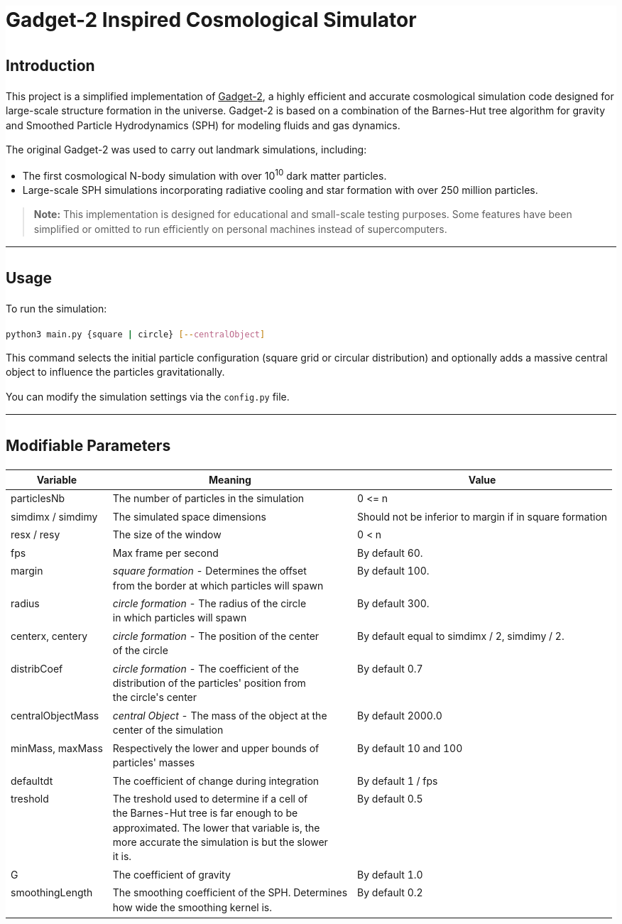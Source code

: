 # Gadget-2 Inspired Cosmological Simulator

## Introduction

This project is a simplified implementation of [Gadget-2](https://arxiv.org/pdf/astro-ph/0505010), a highly efficient and accurate cosmological simulation code designed for large-scale structure formation in the universe. Gadget-2 is based on a combination of the Barnes-Hut tree algorithm for gravity and Smoothed Particle Hydrodynamics (SPH) for modeling fluids and gas dynamics.

The original Gadget-2 was used to carry out landmark simulations, including:

* The first cosmological N-body simulation with over $10^{10}$ dark matter particles.
* Large-scale SPH simulations incorporating radiative cooling and star formation with over 250 million particles.

> **Note:** This implementation is designed for educational and small-scale testing purposes. Some features have been simplified or omitted to run efficiently on personal machines instead of supercomputers.

---

## Usage

To run the simulation:

```bash
python3 main.py {square | circle} [--centralObject]
```

This command selects the initial particle configuration (square grid or circular distribution) and optionally adds a massive central object to influence the particles gravitationally.

You can modify the simulation settings via the `config.py` file.

---

## Modifiable Parameters

| Variable          | Meaning                                                                                                                                                                                             | Value                                                   |
| ----------------- | --------------------------------------------------------------------------------------------------------------------------------------------------------------------------------------------------- | ------------------------------------------------------- |
| particlesNb       | The number of particles in the simulation                                                                                                                                                           | 0 <= n                                                  |
| simdimx / simdimy | The simulated space dimensions                                                                                                                                                                      | Should not be inferior to margin if in square formation |
| resx / resy       | The size of the window                                                                                                                                                                              | 0 < n                                                   |
| fps               | Max frame per second                                                                                                                                                                                | By default 60.                                          |
| margin            | *square formation* - Determines the offset<br>from the border at which particles will spawn                                                                                                         | By default 100.                                         |
| radius            | *circle formation* - The radius of the circle<br>in which particles will spawn                                                                                                                      | By default 300.                                         |
| centerx, centery  | *circle formation* - The position of the center<br>of the circle                                                                                                                                    | By default equal to simdimx / 2, simdimy / 2.           |
| distribCoef       | *circle formation* - The coefficient of the<br>distribution of the particles' position from<br>the circle's center                                                                                  | By default 0.7                                          |
| centralObjectMass | *central Object* - The mass of the object at the<br>center of the simulation                                                                                                                        | By default 2000.0                                       |
| minMass, maxMass  | Respectively the lower and upper bounds of<br>particles' masses                                                                                                                                     | By default 10 and 100                                   |
| defaultdt         | The coefficient of change during integration                                                                                                                                                        | By default 1 / fps                                      |
| treshold          | The treshold used to determine if a cell of<br>the Barnes-Hut tree is far enough to be<br>approximated. The lower that variable is, the<br>more accurate the simulation is but the slower<br>it is. | By default 0.5                                          |
| G                 | The coefficient of gravity                                                                                                                                                                          | By default 1.0                                          |
| smoothingLength   | The smoothing coefficient of the SPH. Determines<br>how wide the smoothing kernel is.                                                                                                               | By default 0.2                                          |
